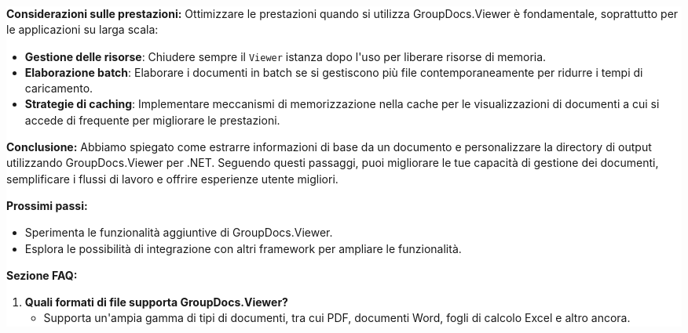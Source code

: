 **Considerazioni sulle prestazioni:**
Ottimizzare le prestazioni quando si utilizza GroupDocs.Viewer è fondamentale, soprattutto per le applicazioni su larga scala:
- **Gestione delle risorse**: Chiudere sempre il `Viewer` istanza dopo l'uso per liberare risorse di memoria.
- **Elaborazione batch**: Elaborare i documenti in batch se si gestiscono più file contemporaneamente per ridurre i tempi di caricamento.
- **Strategie di caching**: Implementare meccanismi di memorizzazione nella cache per le visualizzazioni di documenti a cui si accede di frequente per migliorare le prestazioni.

**Conclusione:**
Abbiamo spiegato come estrarre informazioni di base da un documento e personalizzare la directory di output utilizzando GroupDocs.Viewer per .NET. Seguendo questi passaggi, puoi migliorare le tue capacità di gestione dei documenti, semplificare i flussi di lavoro e offrire esperienze utente migliori.

**Prossimi passi:**
- Sperimenta le funzionalità aggiuntive di GroupDocs.Viewer.
- Esplora le possibilità di integrazione con altri framework per ampliare le funzionalità.

**Sezione FAQ:**
1. **Quali formati di file supporta GroupDocs.Viewer?**
   - Supporta un'ampia gamma di tipi di documenti, tra cui PDF, documenti Word, fogli di calcolo Excel e altro ancora.